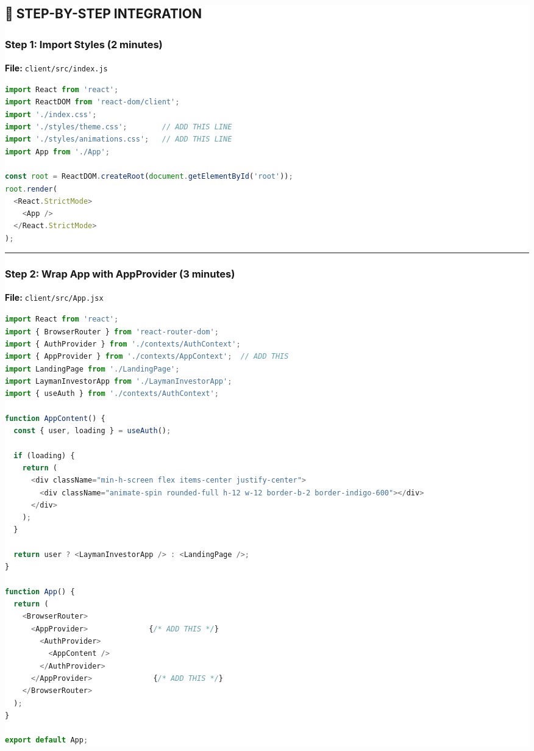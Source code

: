 
## 🔧 STEP-BY-STEP INTEGRATION

### Step 1: Import Styles (2 minutes)

**File:** `client/src/index.js`

```javascript
import React from 'react';
import ReactDOM from 'react-dom/client';
import './index.css';
import './styles/theme.css';        // ADD THIS LINE
import './styles/animations.css';   // ADD THIS LINE
import App from './App';

const root = ReactDOM.createRoot(document.getElementById('root'));
root.render(
  <React.StrictMode>
    <App />
  </React.StrictMode>
);
```

---

### Step 2: Wrap App with AppProvider (3 minutes)

**File:** `client/src/App.jsx`

```javascript
import React from 'react';
import { BrowserRouter } from 'react-router-dom';
import { AuthProvider } from './contexts/AuthContext';
import { AppProvider } from './contexts/AppContext';  // ADD THIS
import LandingPage from './LandingPage';
import LaymanInvestorApp from './LaymanInvestorApp';
import { useAuth } from './contexts/AuthContext';

function AppContent() {
  const { user, loading } = useAuth();

  if (loading) {
    return (
      <div className="min-h-screen flex items-center justify-center">
        <div className="animate-spin rounded-full h-12 w-12 border-b-2 border-indigo-600"></div>
      </div>
    );
  }

  return user ? <LaymanInvestorApp /> : <LandingPage />;
}

function App() {
  return (
    <BrowserRouter>
      <AppProvider>              {/* ADD THIS */}
        <AuthProvider>
          <AppContent />
        </AuthProvider>
      </AppProvider>              {/* ADD THIS */}
    </BrowserRouter>
  );
}

export default App;
```